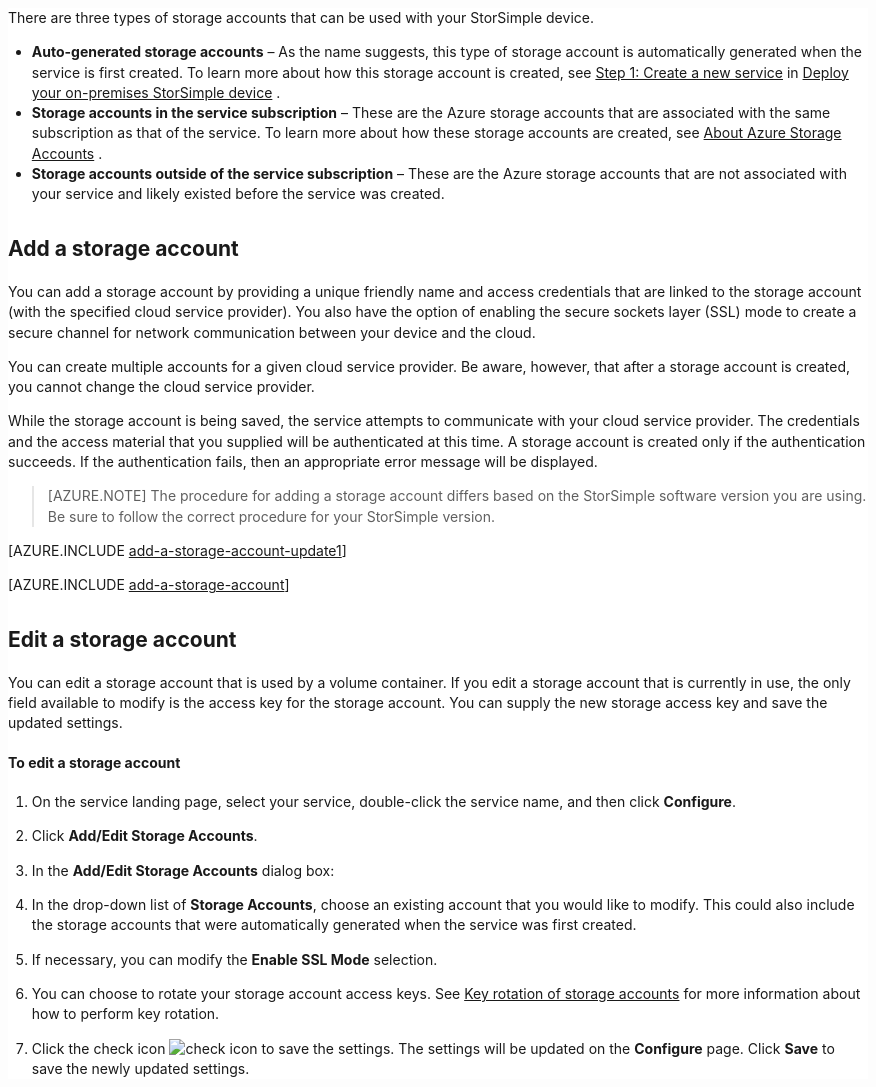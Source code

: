 There are three types of storage accounts that can be used with your StorSimple device.

- **Auto-generated storage accounts**  –  As the name suggests, this type of storage account is automatically generated when the service is first created. To learn more about how this storage account is created, see [Step 1: Create a new  service](storsimple-deployment-walkthrough-u1.md#step-1-create-a-new-service)  in [Deploy your on-premises StorSimple  device](storsimple-deployment-walkthrough.md) .
- **Storage accounts in the service subscription**  –  These are the Azure storage accounts that are associated with the same subscription as that of the service. To learn more about how these storage accounts are created, see [About Azure Storage  Accounts](../storage/storage-create-storage-account.md) .
- **Storage accounts outside of the service subscription**  –  These are the Azure storage accounts that are not associated with your service and likely existed before the service was created.

## Add a storage account

You can add a storage account by providing a unique friendly name and access credentials that are linked to the storage account (with the specified cloud service provider). You also have the option of enabling the secure sockets layer (SSL) mode to create a secure channel for network communication between your device and the cloud.

You can create multiple accounts for a given cloud service provider. Be aware, however, that after a storage account is created, you cannot change the cloud service provider.

While the storage account is being saved, the service attempts to communicate with your cloud service provider. The credentials and the access material that you supplied will be authenticated at this time. A storage account is created only if the authentication succeeds. If the authentication fails, then an appropriate error message will be displayed.

> [AZURE.NOTE] The procedure for adding a storage account differs based on the StorSimple software version you are using. Be sure to follow the correct procedure for your StorSimple version.



[AZURE.INCLUDE [add-a-storage-account-update1](../../includes/storsimple-configure-new-storage-account-u1.md)]

[AZURE.INCLUDE [add-a-storage-account](../../includes/storsimple-configure-new-storage-account.md)]


## Edit a storage account

You can edit a storage account that is used by a volume container. If you edit a storage account that is currently in use, the only field available to modify is the access key for the storage account. You can supply the new storage access key and save the updated settings.

#### To edit a storage account

1. On the service landing page, select your service, double-click the service name, and then click **Configure**.

2. Click **Add/Edit Storage Accounts**.

3. In the **Add/Edit Storage Accounts** dialog box:

  1. In the drop-down list of **Storage Accounts**, choose an existing account that you would like to modify. This could also include the storage accounts that were automatically generated when the service was first created.
  2. If necessary, you can modify the **Enable SSL Mode** selection.
  3. You can choose to rotate your storage account access keys. See [Key rotation of storage accounts](#key-rotation-of-storage-accounts) for more information about how to perform key rotation.
  4. Click the check icon ![check icon](./media/storsimple-manage-storage-accounts/HCS_CheckIcon.png) to save the settings. The settings will be updated on the **Configure** page. Click **Save** to save the newly updated settings.
